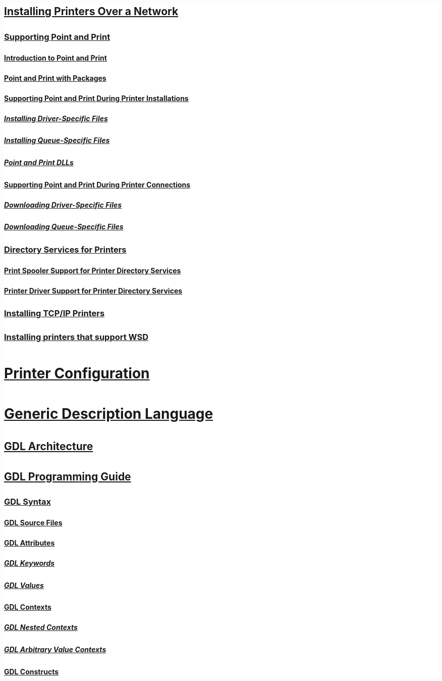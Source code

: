## [Installing Printers Over a Network](installing-printers-over-a-network.md)
### [Supporting Point and Print](supporting-point-and-print.md)
#### [Introduction to Point and Print](introduction-to-point-and-print.md)
#### [Point and Print with Packages](point-and-print-with-packages.md)
#### [Supporting Point and Print During Printer Installations](supporting-point-and-print-during-printer-installations.md)
##### [Installing Driver-Specific Files](installing-driver-specific-files.md)
##### [Installing Queue-Specific Files](installing-queue-specific-files.md)
##### [Point and Print DLLs](point-and-print-dlls.md)
#### [Supporting Point and Print During Printer Connections](supporting-point-and-print-during-printer-connections.md)
##### [Downloading Driver-Specific Files](downloading-driver-specific-files.md)
##### [Downloading Queue-Specific Files](downloading-queue-specific-files.md)
### [Directory Services for Printers](directory-services-for-printers.md)
#### [Print Spooler Support for Printer Directory Services](print-spooler-support-for-printer-directory-services.md)
#### [Printer Driver Support for Printer Directory Services](printer-driver-support-for-printer-directory-services.md)
### [Installing TCP/IP Printers](installing-tcp-ip-printers.md)
### [Installing printers that support WSD](web-services-device-installation.md)
# [Printer Configuration](printer-configuration.md)
# [Generic Description Language](generic-description-language.md)
## [GDL Architecture](gdl-architecture.md)
## [GDL Programming Guide](gdl-programming-guide.md)
### [GDL Syntax](gdl-syntax.md)
#### [GDL Source Files](gdl-source-files.md)
#### [GDL Attributes](gdl-attributes.md)
##### [GDL Keywords](gdl-keywords.md)
##### [GDL Values](gdl-values.md)
#### [GDL Contexts](gdl-contexts.md)
##### [GDL Nested Contexts](gdl-nested-contexts.md)
##### [GDL Arbitrary Value Contexts](gdl-arbitrary-value-contexts.md)
#### [GDL Constructs](gdl-constructs.md)